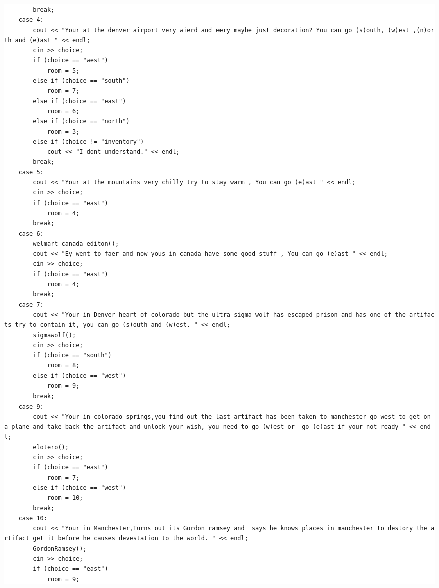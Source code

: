 			break;
		case 4:
			cout << "Your at the denver airport very wierd and eery maybe just decoration? You can go (s)outh, (w)est ,(n)orth and (e)ast " << endl;
			cin >> choice;
			if (choice == "west")
				room = 5;
			else if (choice == "south")
				room = 7;
			else if (choice == "east")
				room = 6;
			else if (choice == "north")
				room = 3;
			else if (choice != "inventory")
				cout << "I dont understand." << endl;
			break;
		case 5:
			cout << "Your at the mountains very chilly try to stay warm , You can go (e)ast " << endl;
			cin >> choice;
			if (choice == "east")
				room = 4;
			break;
		case 6:
			welmart_canada_editon();
			cout << "Ey went to faer and now yous in canada have some good stuff , You can go (e)ast " << endl;
			cin >> choice;
			if (choice == "east")
				room = 4;
			break;
		case 7:
			cout << "Your in Denver heart of colorado but the ultra sigma wolf has escaped prison and has one of the artifacts try to contain it, you can go (s)outh and (w)est. " << endl;
			sigmawolf();
			cin >> choice;
			if (choice == "south")
				room = 8;
			else if (choice == "west")
				room = 9;
			break;
		case 9:
			cout << "Your in colorado springs,you find out the last artifact has been taken to manchester go west to get on a plane and take back the artifact and unlock your wish, you need to go (w)est or  go (e)ast if your not ready " << endl;
			elotero();
			cin >> choice;
			if (choice == "east")
				room = 7;
			else if (choice == "west")
				room = 10;
			break;
		case 10:
			cout << "Your in Manchester,Turns out its Gordon ramsey and  says he knows places in manchester to destory the artifact get it before he causes devestation to the world. " << endl;
			GordonRamsey();
			cin >> choice;
			if (choice == "east")
				room = 9;
